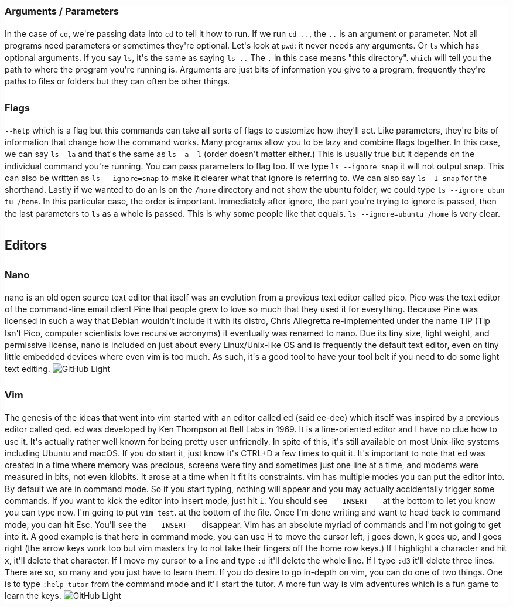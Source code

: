 ### Arguments / Parameters
In the case of `cd`, we're passing data into `cd` to tell it how to run. If we run `cd ..`, the `..` is an argument or parameter. Not all programs need parameters or sometimes they're optional. Let's look at `pwd`: it never needs any arguments. Or `ls` which has optional arguments. If you say `ls`, it's the same as saying `ls ..` The `.` in this case means "this directory". `which` will tell you the path to where the program you're running is. Arguments are just bits of information you give to a program, frequently they're paths to files or folders but they can often be other things.

### Flags
`--help` which is a flag but this commands can take all sorts of flags to customize how they'll act. Like parameters, they're bits of information that change how the command works. Many programs allow you to be lazy and combine flags together. In this case, we can say `ls -la` and that's the same as `ls -a -l` (order doesn't matter either.) This is usually true but it depends on the individual command you're running. You can pass parameters to flag too. If we type `ls --ignore snap` it will not output snap. This can also be written as `ls --ignore=snap` to make it clearer what that ignore is referring to. We can also say `ls -I snap` for the shorthand. Lastly if we wanted to do an ls on the `/home` directory and not show the ubuntu folder, we could type `ls --ignore ubuntu /home`. In this particular case, the order is important. Immediately after ignore, the part you're trying to ignore is passed, then the last parameters to `ls` as a whole is passed. This is why some people like that equals. `ls --ignore=ubuntu /home` is very clear.

## Editors
### Nano
nano is an old open source text editor that itself was an evolution from a previous text editor called pico. Pico was the text editor of the command-line email client Pine that people grew to love so much that they used it for everything. Because Pine was licensed in such a way that Debian wouldn't include it with its distro, Chris Allegretta re-implemented under the name TIP (Tip Isn't Pico, computer scientists love recursive acronyms) it eventually was renamed to nano. Due its tiny size, light weight, and permissive license, nano is included on just about every Linux/Unix-like OS and is frequently the default text editor, even on tiny little embedded devices where even vim is too much. As such, it's a good tool to have your tool belt if you need to do some light text editing.
![GitHub Light](https://btholt.github.io/complete-intro-to-linux-and-the-cli/static/7c2c5569f855f6137bba414f9577cd48/afa26/nano.png)
### Vim
The genesis of the ideas that went into vim started with an editor called ed (said ee-dee) which itself was inspired by a previous editor called qed. ed was developed by Ken Thompson at Bell Labs in 1969. It is a line-oriented editor and I have no clue how to use it. It's actually rather well known for being pretty user unfriendly. In spite of this, it's still available on most Unix-like systems including Ubuntu and macOS. If you do start it, just know it's CTRL+D a few times to quit it. It's important to note that ed was created in a time where memory was precious, screens were tiny and sometimes just one line at a time, and modems were measured in bits, not even kilobits. It arose at a time when it fit its constraints. vim has multiple modes you can put the editor into. By default we are in command mode. So if you start typing, nothing will appear and you may actually accidentally trigger some commands. If you want to kick the editor into insert mode, just hit `i`. You should see `-- INSERT --` at the bottom to let you know you can type now. I'm going to put `vim test`. at the bottom of the file. Once I'm done writing and want to head back to command mode, you can hit Esc. You'll see the `-- INSERT --` disappear.
Vim has an absolute myriad of commands and I'm not going to get into it. A good example is that here in command mode, you can use H to move the cursor left, j goes down, k goes up, and l goes right (the arrow keys work too but vim masters try to not take their fingers off the home row keys.) If I highlight a character and hit x, it'll delete that character. If I move my cursor to a line and type `:d` it'll delete the whole line. If I type `:d3` it'll delete three lines. There are so, so many and you just have to learn them. If you do desire to go in-depth on vim, you can do one of two things. One is to type `:help tutor` from the command mode and it'll start the tutor. A more fun way is vim adventures which is a fun game to learn the keys.
![GitHub Light](https://s.yimg.com/uu/api/res/1.2/FHOZT3ho7HV7HJiqnOO85w--~B/Zmk9ZmlsbDtoPTQ0MTt3PTY3NTthcHBpZD15dGFjaHlvbg--/https://s.yimg.com/uu/api/res/1.2/BFH48vOvKgtQpO7v.IDCSA--~B/aD0zOTI7dz02MDA7YXBwaWQ9eXRhY2h5b24-/https://www.blogcdn.com/www.engadget.com/media/2012/06/vimtitle.jpg.cf.webp)
